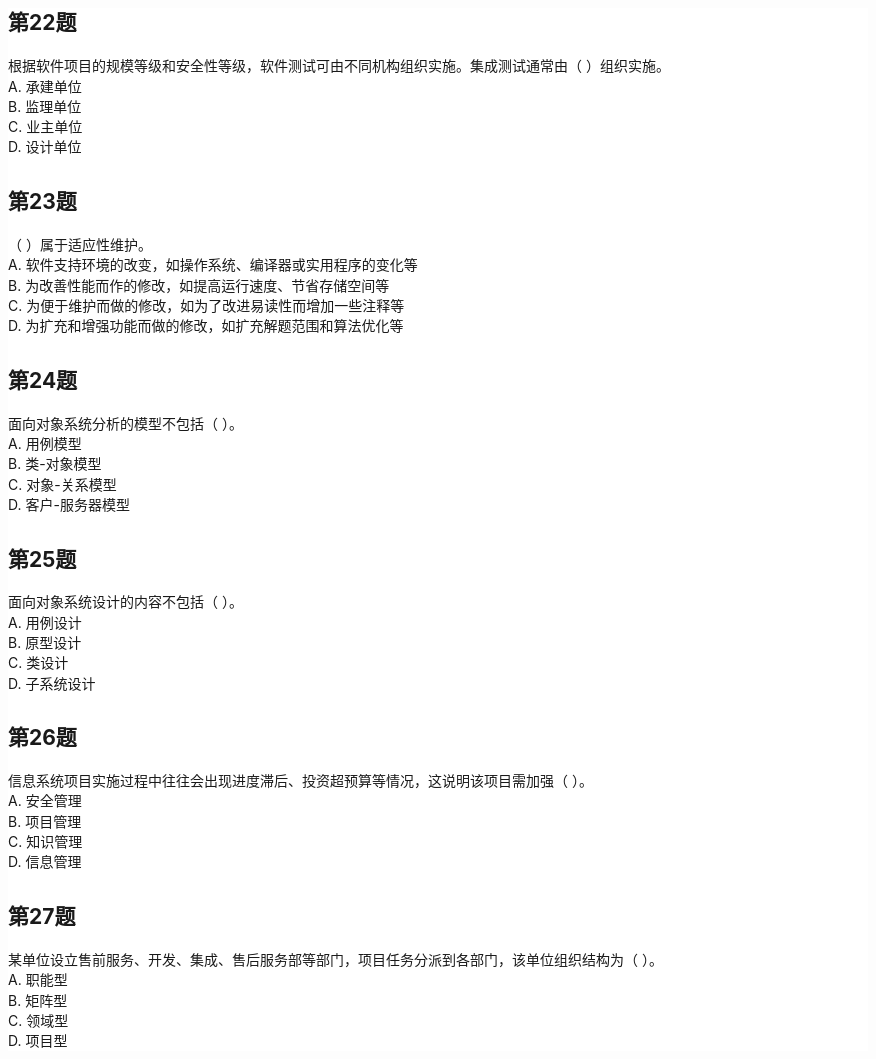 
## 第22题 ##

根据软件项目的规模等级和安全性等级，软件测试可由不同机构组织实施。集成测试通常由（ ）组织实施。  
A. 承建单位  
B. 监理单位  
C. 业主单位  
D. 设计单位  


## 第23题 ##

（ ）属于适应性维护。  
A. 软件支持环境的改变，如操作系统、编译器或实用程序的变化等  
B. 为改善性能而作的修改，如提高运行速度、节省存储空间等  
C. 为便于维护而做的修改，如为了改进易读性而增加一些注释等  
D. 为扩充和增强功能而做的修改，如扩充解题范围和算法优化等  


## 第24题 ##

面向对象系统分析的模型不包括（ ）。  
A. 用例模型  
B. 类-对象模型  
C. 对象-关系模型  
D. 客户-服务器模型  


## 第25题 ##

面向对象系统设计的内容不包括（ ）。  
A. 用例设计  
B. 原型设计  
C. 类设计  
D. 子系统设计  


## 第26题 ##

信息系统项目实施过程中往往会出现进度滞后、投资超预算等情况，这说明该项目需加强（ ）。  
A. 安全管理  
B. 项目管理  
C. 知识管理  
D. 信息管理  


## 第27题 ##

某单位设立售前服务、开发、集成、售后服务部等部门，项目任务分派到各部门，该单位组织结构为（ ）。  
A. 职能型  
B. 矩阵型  
C. 领域型  
D. 项目型  
